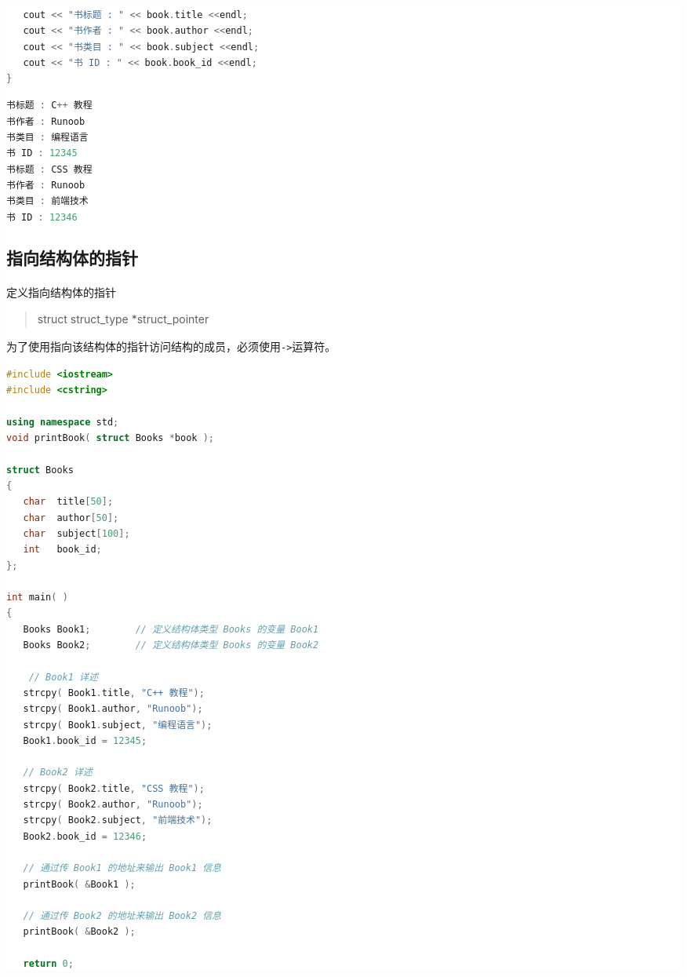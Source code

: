 ```c++
   cout << "书标题 : " << book.title <<endl;
   cout << "书作者 : " << book.author <<endl;
   cout << "书类目 : " << book.subject <<endl;
   cout << "书 ID : " << book.book_id <<endl;
}
```

```c++
书标题 : C++ 教程
书作者 : Runoob
书类目 : 编程语言
书 ID : 12345
书标题 : CSS 教程
书作者 : Runoob
书类目 : 前端技术
书 ID : 12346
```

## 指向结构体的指针

定义指向结构体的指针

>   struct struct_type *struct_pointer

为了使用指向该结构体的指针访问结构的成员，必须使用`->`运算符。

```c++
#include <iostream>
#include <cstring>
 
using namespace std;
void printBook( struct Books *book );
 
struct Books
{
   char  title[50];
   char  author[50];
   char  subject[100];
   int   book_id;
};
 
int main( )
{
   Books Book1;        // 定义结构体类型 Books 的变量 Book1
   Books Book2;        // 定义结构体类型 Books 的变量 Book2
 
    // Book1 详述
   strcpy( Book1.title, "C++ 教程");
   strcpy( Book1.author, "Runoob"); 
   strcpy( Book1.subject, "编程语言");
   Book1.book_id = 12345;
 
   // Book2 详述
   strcpy( Book2.title, "CSS 教程");
   strcpy( Book2.author, "Runoob");
   strcpy( Book2.subject, "前端技术");
   Book2.book_id = 12346;
 
   // 通过传 Book1 的地址来输出 Book1 信息
   printBook( &Book1 );
 
   // 通过传 Book2 的地址来输出 Book2 信息
   printBook( &Book2 );
 
   return 0;
```